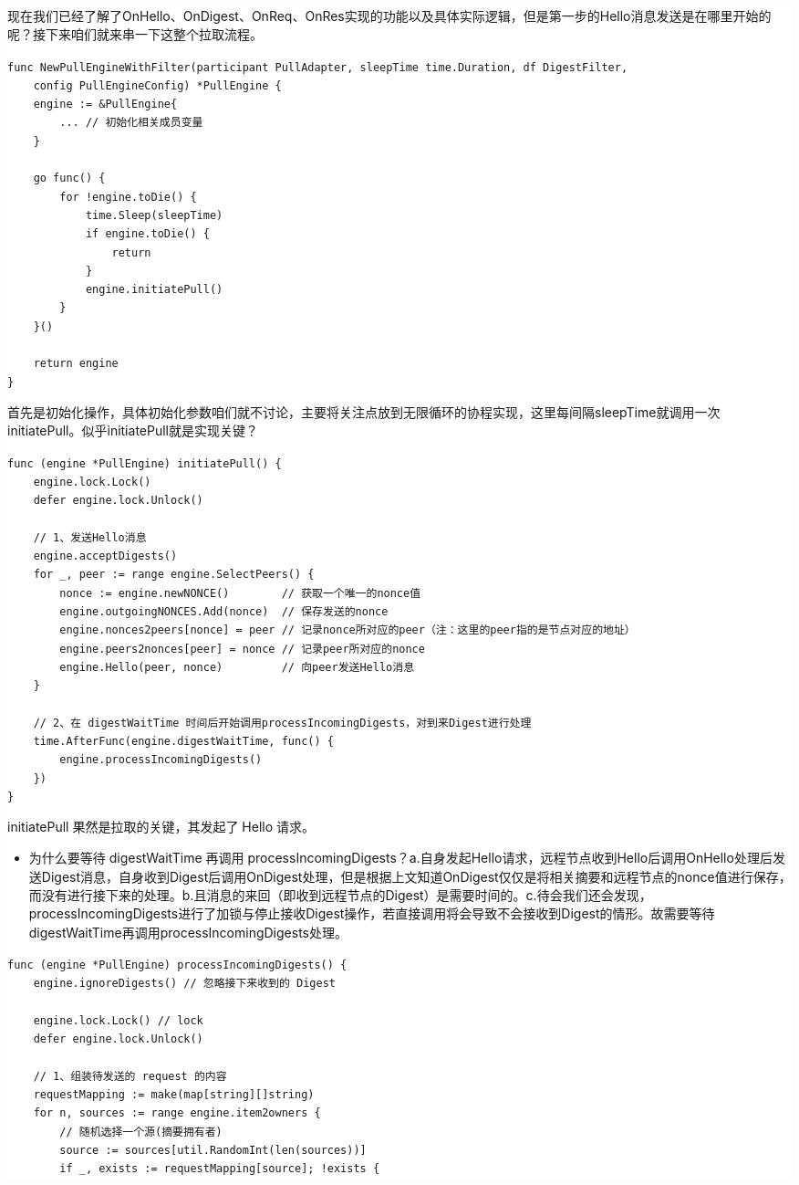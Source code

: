 现在我们已经了解了OnHello、OnDigest、OnReq、OnRes实现的功能以及具体实际逻辑，但是第一步的Hello消息发送是在哪里开始的呢？接下来咱们就来串一下这整个拉取流程。

```
func NewPullEngineWithFilter(participant PullAdapter, sleepTime time.Duration, df DigestFilter,
	config PullEngineConfig) *PullEngine {
	engine := &PullEngine{
		... // 初始化相关成员变量
	}

	go func() {
		for !engine.toDie() {
			time.Sleep(sleepTime)
			if engine.toDie() {
				return
			}
			engine.initiatePull()
		}
	}()

	return engine
}
```

首先是初始化操作，具体初始化参数咱们就不讨论，主要将关注点放到无限循环的协程实现，这里每间隔sleepTime就调用一次initiatePull。似乎initiatePull就是实现关键？

```
func (engine *PullEngine) initiatePull() {
	engine.lock.Lock()
	defer engine.lock.Unlock()

	// 1、发送Hello消息
	engine.acceptDigests()
	for _, peer := range engine.SelectPeers() {
		nonce := engine.newNONCE()        // 获取一个唯一的nonce值
		engine.outgoingNONCES.Add(nonce)  // 保存发送的nonce
		engine.nonces2peers[nonce] = peer // 记录nonce所对应的peer（注：这里的peer指的是节点对应的地址）
		engine.peers2nonces[peer] = nonce // 记录peer所对应的nonce
		engine.Hello(peer, nonce)         // 向peer发送Hello消息
	}

	// 2、在 digestWaitTime 时间后开始调用processIncomingDigests，对到来Digest进行处理
	time.AfterFunc(engine.digestWaitTime, func() {
		engine.processIncomingDigests()
	})
}
```

initiatePull 果然是拉取的关键，其发起了 Hello 请求。

- 为什么要等待 digestWaitTime 再调用 processIncomingDigests？a.自身发起Hello请求，远程节点收到Hello后调用OnHello处理后发送Digest消息，自身收到Digest后调用OnDigest处理，但是根据上文知道OnDigest仅仅是将相关摘要和远程节点的nonce值进行保存，而没有进行接下来的处理。b.且消息的来回（即收到远程节点的Digest）是需要时间的。c.待会我们还会发现，processIncomingDigests进行了加锁与停止接收Digest操作，若直接调用将会导致不会接收到Digest的情形。故需要等待digestWaitTime再调用processIncomingDigests处理。

```
func (engine *PullEngine) processIncomingDigests() {
	engine.ignoreDigests() // 忽略接下来收到的 Digest

	engine.lock.Lock() // lock
	defer engine.lock.Unlock()

	// 1、组装待发送的 request 的内容
	requestMapping := make(map[string][]string)
	for n, sources := range engine.item2owners {
		// 随机选择一个源(摘要拥有者)
		source := sources[util.RandomInt(len(sources))]
		if _, exists := requestMapping[source]; !exists {
```
